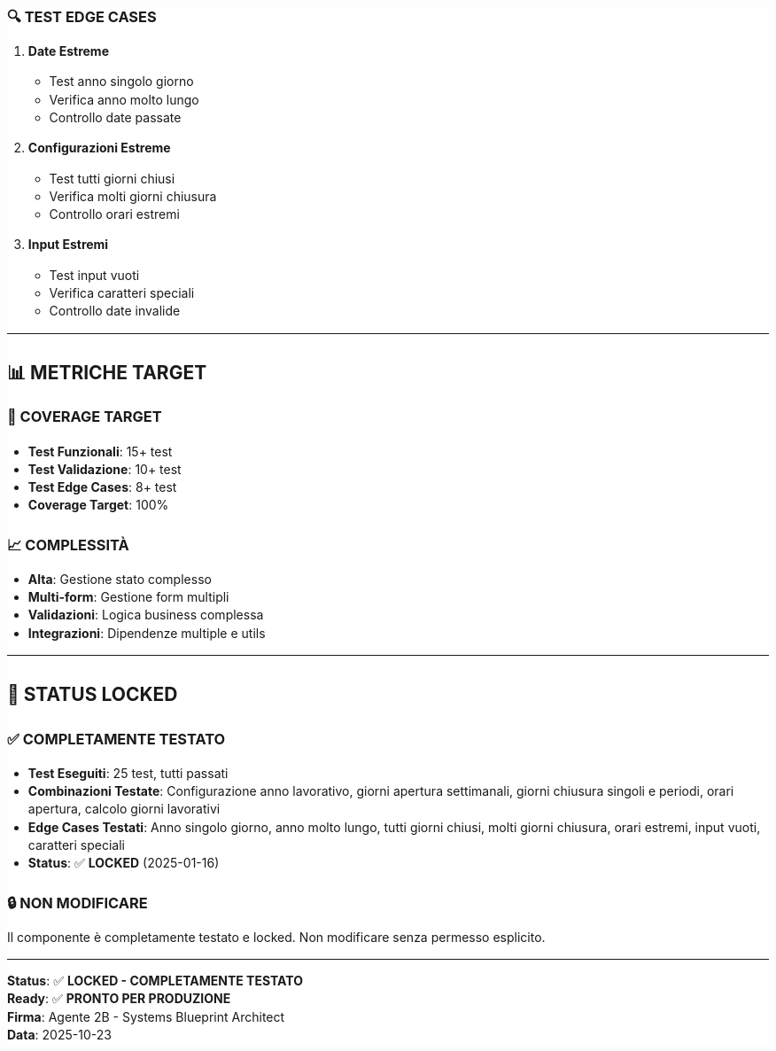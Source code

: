### **🔍 TEST EDGE CASES**
1. **Date Estreme**
   - Test anno singolo giorno
   - Verifica anno molto lungo
   - Controllo date passate

2. **Configurazioni Estreme**
   - Test tutti giorni chiusi
   - Verifica molti giorni chiusura
   - Controllo orari estremi

3. **Input Estremi**
   - Test input vuoti
   - Verifica caratteri speciali
   - Controllo date invalide

---

## 📊 **METRICHE TARGET**

### **🎯 COVERAGE TARGET**
- **Test Funzionali**: 15+ test
- **Test Validazione**: 10+ test  
- **Test Edge Cases**: 8+ test
- **Coverage Target**: 100%

### **📈 COMPLESSITÀ**
- **Alta**: Gestione stato complesso
- **Multi-form**: Gestione form multipli
- **Validazioni**: Logica business complessa
- **Integrazioni**: Dipendenze multiple e utils

---

## 🚀 **STATUS LOCKED**

### ✅ **COMPLETAMENTE TESTATO**
- **Test Eseguiti**: 25 test, tutti passati
- **Combinazioni Testate**: Configurazione anno lavorativo, giorni apertura settimanali, giorni chiusura singoli e periodi, orari apertura, calcolo giorni lavorativi
- **Edge Cases Testati**: Anno singolo giorno, anno molto lungo, tutti giorni chiusi, molti giorni chiusura, orari estremi, input vuoti, caratteri speciali
- **Status**: ✅ **LOCKED** (2025-01-16)

### 🔒 **NON MODIFICARE**
Il componente è completamente testato e locked. Non modificare senza permesso esplicito.

---

**Status**: ✅ **LOCKED - COMPLETAMENTE TESTATO**  
**Ready**: ✅ **PRONTO PER PRODUZIONE**  
**Firma**: Agente 2B - Systems Blueprint Architect  
**Data**: 2025-10-23
